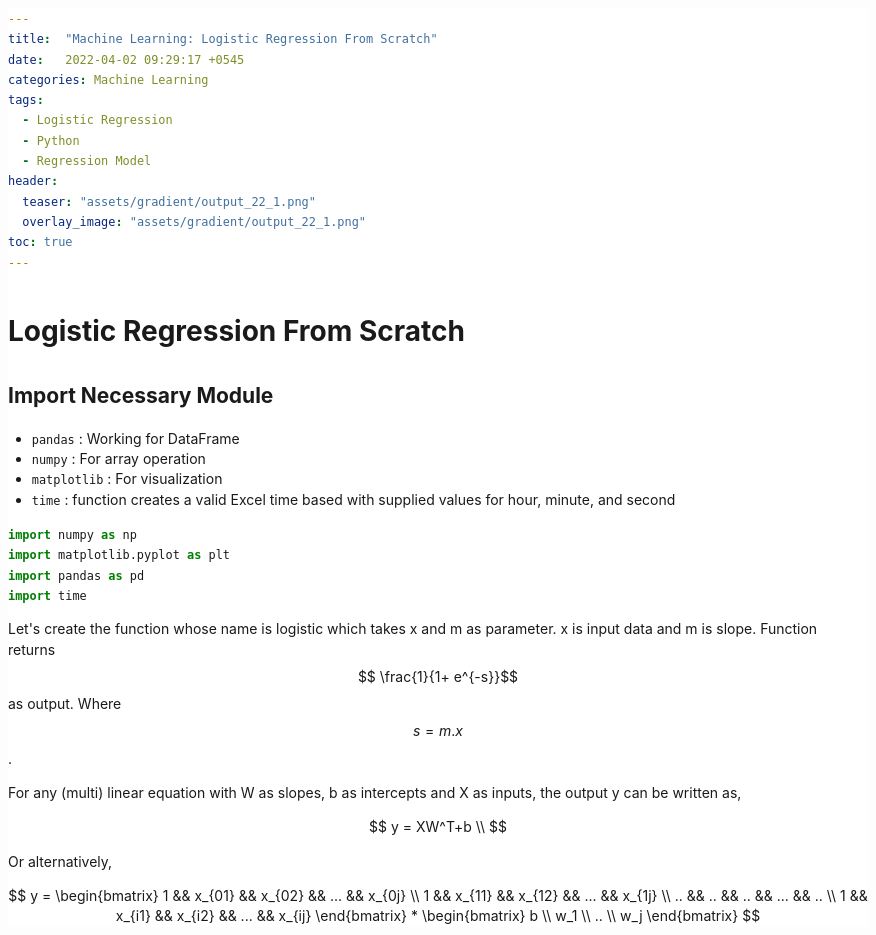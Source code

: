 ```yaml
---
title:  "Machine Learning: Logistic Regression From Scratch"
date:   2022-04-02 09:29:17 +0545
categories: Machine Learning
tags:
  - Logistic Regression
  - Python
  - Regression Model
header:
  teaser: "assets/gradient/output_22_1.png"
  overlay_image: "assets/gradient/output_22_1.png"
toc: true
---
```

# Logistic Regression From Scratch

## Import Necessary Module
* `pandas` : Working for DataFrame
* `numpy` : For array operation
* `matplotlib` : For visualization 
* `time` :  function creates a valid Excel time based with supplied values for hour, minute, and second


```python
import numpy as np
import matplotlib.pyplot as plt
import pandas as pd
import time
```

Let's create the function whose name is logistic which takes x and m as parameter. x is input data and m is slope. Function returns $$ \frac{1}{1+ e^{-s}}$$ as output. Where $$ s = m.x $$.


For any (multi) linear equation with W as slopes, b as intercepts and X as inputs, the output y can be written as,

$$
y = XW^T+b \\
$$

Or alternatively,

$$
y = 
 \begin{bmatrix}
1 && x_{01} && x_{02} && ... && x_{0j}  \\
1 && x_{11} && x_{12} && ... && x_{1j} \\
.. && .. && .. && ... && .. \\
1 && x_{i1} && x_{i2} && ... && x_{ij}
\end{bmatrix}   *  \begin{bmatrix}
b \\
w_1 \\
.. \\
w_j 
\end{bmatrix}
$$
